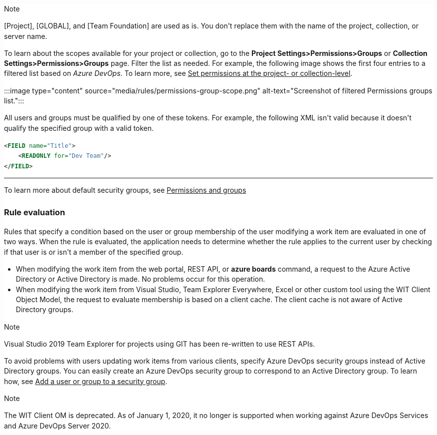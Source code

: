 > [!NOTE]    
> [Project], [GLOBAL], and [Team Foundation] are used as is. You don't replace them with the name of the project, collection, or server name. 

To learn about the scopes available for your project or collection, go to the **Project Settings>Permissions>Groups** or **Collection Settings>Permissions>Groups** page. Filter the list as needed. For example, the following image shows the first four entries to a filtered list based on *Azure DevOps*. To learn more, see [Set permissions at the project- or collection-level](../../security/set-project-collection-level-permissions.md). 
 

:::image type="content" source="media/rules/permissions-group-scope.png" alt-text="Screenshot of filtered Permissions groups list.":::
  

All users and groups must be qualified by one of these tokens. For example, the following XML isn't valid because it doesn't qualify the specified group with a valid token.

```xml
<FIELD name="Title">
    <READONLY for="Dev Team"/>
</FIELD>
```


---  

To learn more about default security groups, see [Permissions and groups](../../security/permissions.md) 

### Rule evaluation 

Rules that specify a condition based on the user or group membership of the user modifying a work item are evaluated in one of two ways. When the rule is evaluated, the application needs to determine whether the rule applies to the current user by checking if that user is or isn't a member of the specified group. 
 
- When modifying the work item from the web portal, REST API, or **azure boards** command, a request to the Azure Active Directory or Active Directory is made. No problems occur for this operation.  
- When modifying the work item from Visual Studio, Team Explorer Everywhere, Excel or other custom tool using the WIT Client Object Model, the request to evaluate membership is based on a client cache. The client cache is not aware of Active Directory groups. 

> [!NOTE] 
> Visual Studio 2019 Team Explorer for projects using GIT has been re-written to use REST APIs.

To avoid problems with users updating work items from various clients, specify Azure DevOps security groups instead of Active Directory groups. You can easily create an Azure DevOps security group to correspond to an Active Directory group. To learn how, see [Add a user or group to a security group](../../security/set-project-collection-level-permissions.md#add-a-user-or-group-to-a-security-group). 

 
 

> [!NOTE] 
> The WIT Client OM is deprecated. As of January 1, 2020, it no longer is supported when working against Azure DevOps Services and Azure DevOps Server 2020.  
